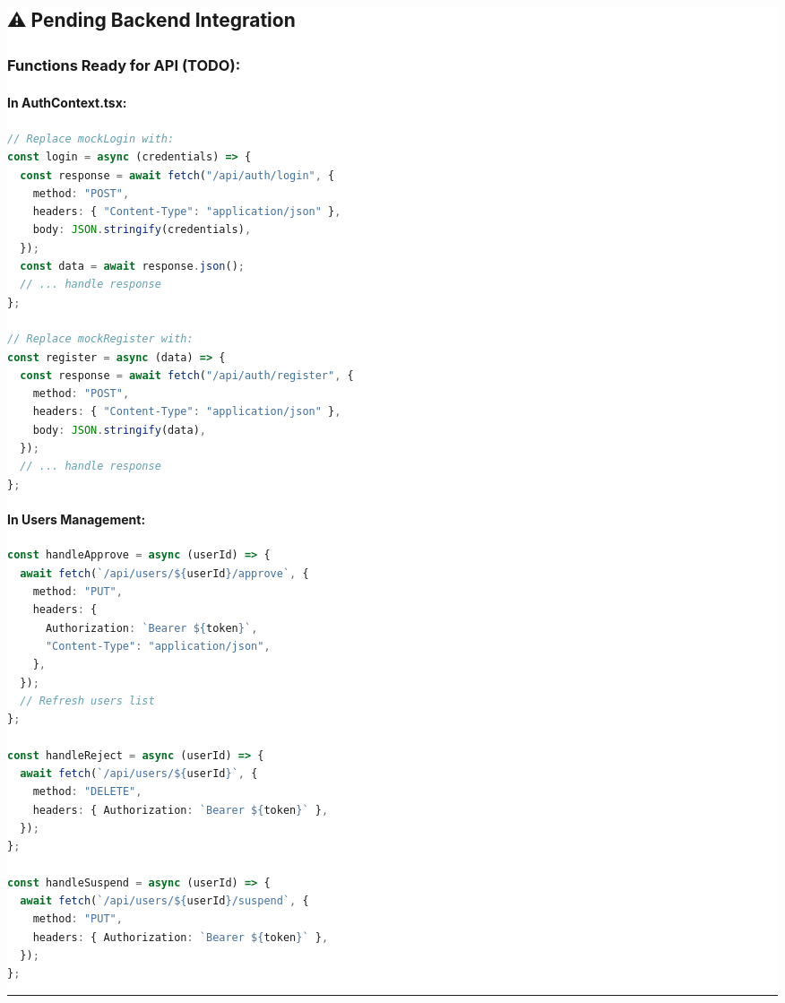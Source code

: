 
## ⚠️ Pending Backend Integration

### **Functions Ready for API (TODO):**

#### **In AuthContext.tsx:**

```typescript
// Replace mockLogin with:
const login = async (credentials) => {
  const response = await fetch("/api/auth/login", {
    method: "POST",
    headers: { "Content-Type": "application/json" },
    body: JSON.stringify(credentials),
  });
  const data = await response.json();
  // ... handle response
};

// Replace mockRegister with:
const register = async (data) => {
  const response = await fetch("/api/auth/register", {
    method: "POST",
    headers: { "Content-Type": "application/json" },
    body: JSON.stringify(data),
  });
  // ... handle response
};
```

#### **In Users Management:**

```typescript
const handleApprove = async (userId) => {
  await fetch(`/api/users/${userId}/approve`, {
    method: "PUT",
    headers: {
      Authorization: `Bearer ${token}`,
      "Content-Type": "application/json",
    },
  });
  // Refresh users list
};

const handleReject = async (userId) => {
  await fetch(`/api/users/${userId}`, {
    method: "DELETE",
    headers: { Authorization: `Bearer ${token}` },
  });
};

const handleSuspend = async (userId) => {
  await fetch(`/api/users/${userId}/suspend`, {
    method: "PUT",
    headers: { Authorization: `Bearer ${token}` },
  });
};
```

---